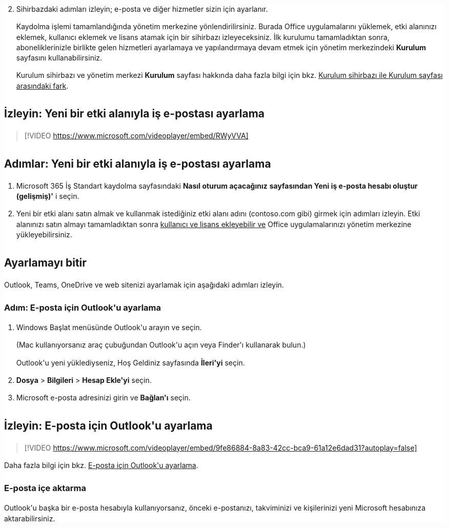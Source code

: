 2. Sihirbazdaki adımları izleyin; e-posta ve diğer hizmetler sizin için ayarlanır.

    Kaydolma işlemi tamamlandığında yönetim merkezine yönlendirilirsiniz. Burada Office uygulamalarını yüklemek, etki alanınızı eklemek, kullanıcı eklemek ve lisans atamak için bir sihirbazı izleyeceksiniz. İlk kurulumu tamamladıktan sonra, aboneliklerinizle birlikte gelen hizmetleri ayarlamaya ve yapılandırmaya devam etmek için yönetim merkezindeki **Kurulum** sayfasını kullanabilirsiniz.

    Kurulum sihirbazı ve yönetim merkezi **Kurulum** sayfası hakkında daha fazla bilgi için bkz. [Kurulum sihirbazı ile Kurulum sayfası arasındaki fark](o365-setup-wizard-and-setup-page.md).

## <a name="watch-set-up-business-email-with-a-new-domain"></a>İzleyin: Yeni bir etki alanıyla iş e-postası ayarlama

> [!VIDEO https://www.microsoft.com/videoplayer/embed/RWyVVA]

## <a name="steps-set-up-business-email-with-a-new-domain"></a>Adımlar: Yeni bir etki alanıyla iş e-postası ayarlama

1. Microsoft 365 İş Standart kaydolma sayfasındaki **Nasıl oturum açacağınız** **sayfasından Yeni iş e-posta hesabı oluştur (gelişmiş)'** i seçin.

2. Yeni bir etki alanı satın almak ve kullanmak istediğiniz etki alanı adını (contoso.com gibi) girmek için adımları izleyin. Etki alanınızı satın almayı tamamladıktan sonra [kullanıcı ve lisans ekleyebilir ve](../add-users/add-users.md) Office uygulamalarınızı yönetim merkezine yükleyebilirsiniz.

## <a name="finish-setting-up"></a>Ayarlamayı bitir

Outlook, Teams, OneDrive ve web sitenizi ayarlamak için aşağıdaki adımları izleyin.

### <a name="step-set-up-outlook-for-email"></a>Adım: E-posta için Outlook'u ayarlama

1. Windows Başlat menüsünde Outlook'u arayın ve seçin.

    (Mac kullanıyorsanız araç çubuğundan Outlook'u açın veya Finder'ı kullanarak bulun.)

    Outlook'u yeni yüklediyseniz, Hoş Geldiniz sayfasında **İleri'yi** seçin.

2. **Dosya** \> **Bilgileri** \> **Hesap Ekle'yi** seçin.

3. Microsoft e-posta adresinizi girin ve **Bağlan'ı** seçin.

## <a name="watch-set-up-outlook-for-email"></a>İzleyin: E-posta için Outlook'u ayarlama

> [!VIDEO https://www.microsoft.com/videoplayer/embed/9fe86884-8a83-42cc-bca9-61a12e6dad31?autoplay=false]
  
Daha fazla bilgi için bkz. [E-posta için Outlook'u ayarlama](https://support.microsoft.com/office/f5bf0cd1-e1f3-4b0d-a022-ecab17efe86f).
  
### <a name="import-email"></a>E-posta içe aktarma

Outlook'u başka bir e-posta hesabıyla kullanıyorsanız, önceki e-postanızı, takviminizi ve kişilerinizi yeni Microsoft hesabınıza aktarabilirsiniz.
  